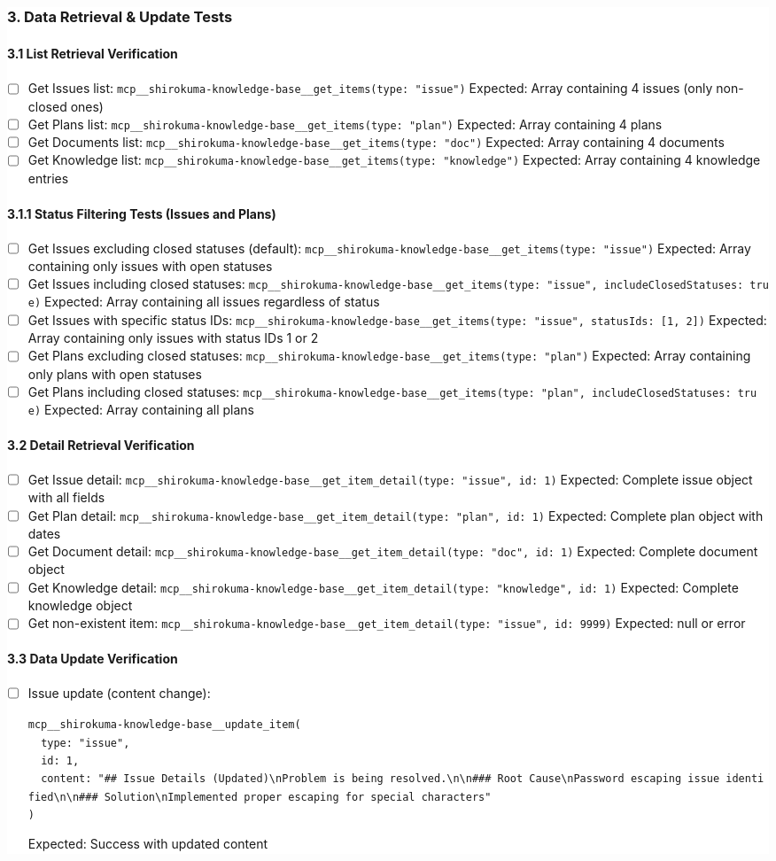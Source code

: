 ### 3. Data Retrieval & Update Tests

#### 3.1 List Retrieval Verification
- [ ] Get Issues list: `mcp__shirokuma-knowledge-base__get_items(type: "issue")`
      Expected: Array containing 4 issues (only non-closed ones)
- [ ] Get Plans list: `mcp__shirokuma-knowledge-base__get_items(type: "plan")`
      Expected: Array containing 4 plans
- [ ] Get Documents list: `mcp__shirokuma-knowledge-base__get_items(type: "doc")`
      Expected: Array containing 4 documents
- [ ] Get Knowledge list: `mcp__shirokuma-knowledge-base__get_items(type: "knowledge")`
      Expected: Array containing 4 knowledge entries

#### 3.1.1 Status Filtering Tests (Issues and Plans)
- [ ] Get Issues excluding closed statuses (default): `mcp__shirokuma-knowledge-base__get_items(type: "issue")`
      Expected: Array containing only issues with open statuses
- [ ] Get Issues including closed statuses: `mcp__shirokuma-knowledge-base__get_items(type: "issue", includeClosedStatuses: true)`
      Expected: Array containing all issues regardless of status
- [ ] Get Issues with specific status IDs: `mcp__shirokuma-knowledge-base__get_items(type: "issue", statusIds: [1, 2])`
      Expected: Array containing only issues with status IDs 1 or 2
- [ ] Get Plans excluding closed statuses: `mcp__shirokuma-knowledge-base__get_items(type: "plan")`
      Expected: Array containing only plans with open statuses
- [ ] Get Plans including closed statuses: `mcp__shirokuma-knowledge-base__get_items(type: "plan", includeClosedStatuses: true)`
      Expected: Array containing all plans

#### 3.2 Detail Retrieval Verification
- [ ] Get Issue detail: `mcp__shirokuma-knowledge-base__get_item_detail(type: "issue", id: 1)`
      Expected: Complete issue object with all fields
- [ ] Get Plan detail: `mcp__shirokuma-knowledge-base__get_item_detail(type: "plan", id: 1)`
      Expected: Complete plan object with dates
- [ ] Get Document detail: `mcp__shirokuma-knowledge-base__get_item_detail(type: "doc", id: 1)`
      Expected: Complete document object
- [ ] Get Knowledge detail: `mcp__shirokuma-knowledge-base__get_item_detail(type: "knowledge", id: 1)`
      Expected: Complete knowledge object
- [ ] Get non-existent item: `mcp__shirokuma-knowledge-base__get_item_detail(type: "issue", id: 9999)`
      Expected: null or error

#### 3.3 Data Update Verification
- [ ] Issue update (content change):
  ```
  mcp__shirokuma-knowledge-base__update_item(
    type: "issue",
    id: 1,
    content: "## Issue Details (Updated)\nProblem is being resolved.\n\n### Root Cause\nPassword escaping issue identified\n\n### Solution\nImplemented proper escaping for special characters"
  )
  ```
  Expected: Success with updated content

